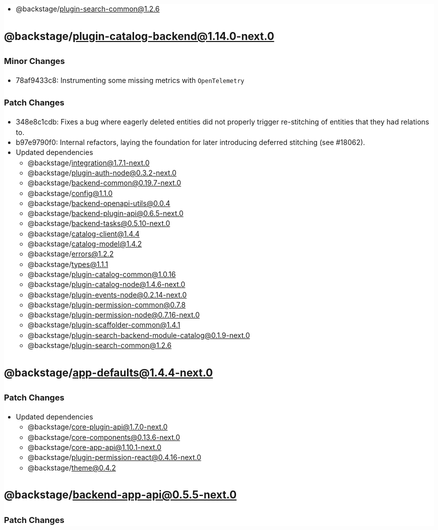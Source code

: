  - @backstage/plugin-search-common@1.2.6

## @backstage/plugin-catalog-backend@1.14.0-next.0

### Minor Changes

- 78af9433c8: Instrumenting some missing metrics with `OpenTelemetry`

### Patch Changes

- 348e8c1cdb: Fixes a bug where eagerly deleted entities did not properly trigger re-stitching of entities that they had relations to.
- b97e9790f0: Internal refactors, laying the foundation for later introducing deferred stitching (see #18062).
- Updated dependencies
  - @backstage/integration@1.7.1-next.0
  - @backstage/plugin-auth-node@0.3.2-next.0
  - @backstage/backend-common@0.19.7-next.0
  - @backstage/config@1.1.0
  - @backstage/backend-openapi-utils@0.0.4
  - @backstage/backend-plugin-api@0.6.5-next.0
  - @backstage/backend-tasks@0.5.10-next.0
  - @backstage/catalog-client@1.4.4
  - @backstage/catalog-model@1.4.2
  - @backstage/errors@1.2.2
  - @backstage/types@1.1.1
  - @backstage/plugin-catalog-common@1.0.16
  - @backstage/plugin-catalog-node@1.4.6-next.0
  - @backstage/plugin-events-node@0.2.14-next.0
  - @backstage/plugin-permission-common@0.7.8
  - @backstage/plugin-permission-node@0.7.16-next.0
  - @backstage/plugin-scaffolder-common@1.4.1
  - @backstage/plugin-search-backend-module-catalog@0.1.9-next.0
  - @backstage/plugin-search-common@1.2.6

## @backstage/app-defaults@1.4.4-next.0

### Patch Changes

- Updated dependencies
  - @backstage/core-plugin-api@1.7.0-next.0
  - @backstage/core-components@0.13.6-next.0
  - @backstage/core-app-api@1.10.1-next.0
  - @backstage/plugin-permission-react@0.4.16-next.0
  - @backstage/theme@0.4.2

## @backstage/backend-app-api@0.5.5-next.0

### Patch Changes
